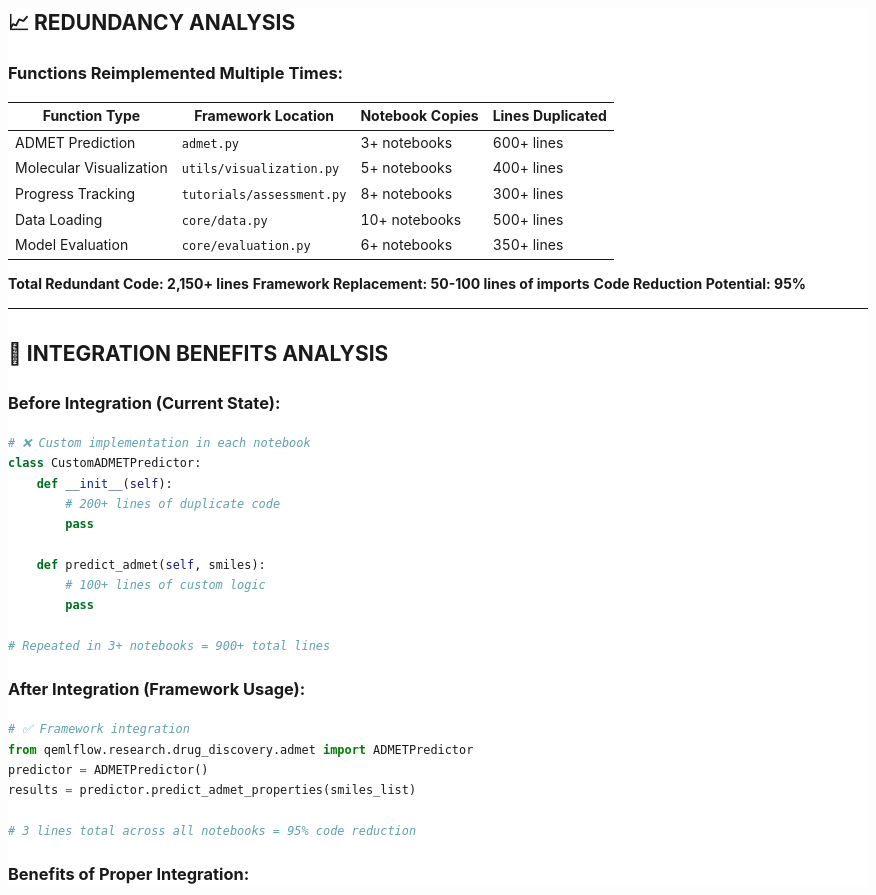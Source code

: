 
## 📈 **REDUNDANCY ANALYSIS**

### **Functions Reimplemented Multiple Times:**

| Function Type | Framework Location | Notebook Copies | Lines Duplicated |
|---------------|-------------------|----------------|------------------|
| ADMET Prediction | `admet.py` | 3+ notebooks | 600+ lines |
| Molecular Visualization | `utils/visualization.py` | 5+ notebooks | 400+ lines |
| Progress Tracking | `tutorials/assessment.py` | 8+ notebooks | 300+ lines |
| Data Loading | `core/data.py` | 10+ notebooks | 500+ lines |
| Model Evaluation | `core/evaluation.py` | 6+ notebooks | 350+ lines |

**Total Redundant Code: 2,150+ lines**
**Framework Replacement: 50-100 lines of imports**
**Code Reduction Potential: 95%**

---

## 🎯 **INTEGRATION BENEFITS ANALYSIS**

### **Before Integration (Current State):**
```python
# ❌ Custom implementation in each notebook
class CustomADMETPredictor:
    def __init__(self):
        # 200+ lines of duplicate code
        pass

    def predict_admet(self, smiles):
        # 100+ lines of custom logic
        pass

# Repeated in 3+ notebooks = 900+ total lines
```

### **After Integration (Framework Usage):**
```python
# ✅ Framework integration
from qemlflow.research.drug_discovery.admet import ADMETPredictor
predictor = ADMETPredictor()
results = predictor.predict_admet_properties(smiles_list)

# 3 lines total across all notebooks = 95% code reduction
```

### **Benefits of Proper Integration:**
